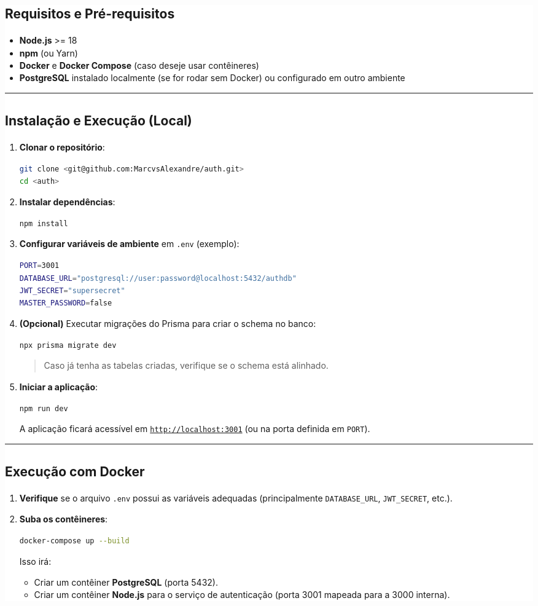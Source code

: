 
## Requisitos e Pré-requisitos

- **Node.js** >= 18
- **npm** (ou Yarn)
- **Docker** e **Docker Compose** (caso deseje usar contêineres)
- **PostgreSQL** instalado localmente (se for rodar sem Docker) ou configurado em outro ambiente

---

## Instalação e Execução (Local)

1. **Clonar o repositório**:
   ```bash
   git clone <git@github.com:MarcvsAlexandre/auth.git>
   cd <auth>
   ```

2. **Instalar dependências**:
   ```bash
   npm install
   ```

3. **Configurar variáveis de ambiente** em `.env` (exemplo):
   ```bash
   PORT=3001
   DATABASE_URL="postgresql://user:password@localhost:5432/authdb"
   JWT_SECRET="supersecret"
   MASTER_PASSWORD=false
   ```

4. **(Opcional)** Executar migrações do Prisma para criar o schema no banco:
   ```bash
   npx prisma migrate dev
   ```
   > Caso já tenha as tabelas criadas, verifique se o schema está alinhado.

5. **Iniciar a aplicação**:
   ```bash
   npm run dev
   ```
   A aplicação ficará acessível em [`http://localhost:3001`](http://localhost:3001) (ou na porta definida em `PORT`).

---

## Execução com Docker

1. **Verifique** se o arquivo `.env` possui as variáveis adequadas (principalmente `DATABASE_URL`, `JWT_SECRET`, etc.).

2. **Suba os contêineres**:
   ```bash
   docker-compose up --build
   ```
   Isso irá:
   - Criar um contêiner **PostgreSQL** (porta 5432).
   - Criar um contêiner **Node.js** para o serviço de autenticação (porta 3001 mapeada para a 3000 interna).
